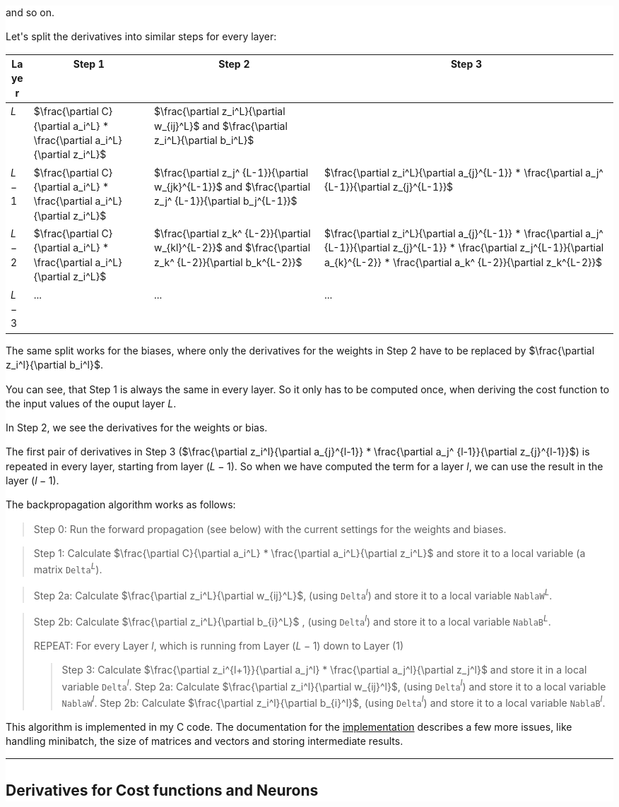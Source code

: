 and so on.

Let's split the derivatives into similar steps for every layer:

| Layer   | Step 1                                                       | Step 2                                                       | Step 3                                                       |
| ------- | ------------------------------------------------------------ | ------------------------------------------------------------ | ------------------------------------------------------------ |
| $L$     | $\frac{\partial C}{\partial a_i^L} * \frac{\partial a_i^L}{\partial z_i^L}$ | $\frac{\partial z_i^L}{\partial w_{ij}^L}$ and $\frac{\partial z_i^L}{\partial b_i^L}$ |                                                              |
| $L - 1$ | $\frac{\partial C}{\partial a_i^L} * \frac{\partial a_i^L}{\partial z_i^L}$ | $\frac{\partial z_j^ {L-1}}{\partial w_{jk}^{L-1}}$ and $\frac{\partial z_j^ {L-1}}{\partial b_j^{L-1}}$ | $\frac{\partial z_i^L}{\partial a_{j}^{L-1}} * \frac{\partial a_j^ {L-1}}{\partial z_{j}^{L-1}}$ |
| $L - 2$ | $\frac{\partial C}{\partial a_i^L} * \frac{\partial a_i^L}{\partial z_i^L}$ | $\frac{\partial z_k^ {L-2}}{\partial w_{kl}^{L-2}}$ and $\frac{\partial z_k^ {L-2}}{\partial b_k^{L-2}}$ | $\frac{\partial z_i^L}{\partial a_{j}^{L-1}} * \frac{\partial a_j^ {L-1}}{\partial z_{j}^{L-1}} * \frac{\partial z_j^{L-1}}{\partial a_{k}^{L-2}} * \frac{\partial a_k^ {L-2}}{\partial z_k^{L-2}}$ |
| $L - 3$ | ...                                                          | ...                                                          | ...                                                          |

The same split works for the biases, where only the derivatives for the weights in Step 2 have to be replaced by   $\frac{\partial z_i^l}{\partial b_i^l}$.

You can see, that Step 1 is always the same in every layer. So it only has to be computed once, when deriving the cost function to the input values of the ouput layer $L$.

In Step 2, we see the derivatives for the weights or bias.

The first pair of derivatives in Step 3 ($\frac{\partial z_i^l}{\partial a_{j}^{l-1}} * \frac{\partial a_j^ {l-1}}{\partial z_{j}^{l-1}}$) is repeated in every layer, starting from layer $(L-1)$. So when we have computed the term for a layer $l$, we can use the result in the layer $(l-1)$.

The backpropagation algorithm works as follows:

> Step 0: Run the forward propagation (see below) with the current settings for the weights and biases. 

> Step 1: Calculate $\frac{\partial C}{\partial a_i^L} * \frac{\partial a_i^L}{\partial z_i^L}$ and store it to a local variable (a matrix `Delta`$^L$).

> Step 2a: Calculate  $\frac{\partial z_i^L}{\partial w_{ij}^L}$, (using `Delta`$^l$) and store it to a local variable `NablaW`$^L$.

> Step 2b: Calculate  $\frac{\partial z_i^L}{\partial b_{i}^L}$ , (using `Delta`$^l$) and store it to a local variable `NablaB`$^L$.
>
> REPEAT: For every Layer $l$, which is running from Layer $(L-1)$ down to Layer $(1)$
>
> > Step 3: Calculate $\frac{\partial z_i^{l+1}}{\partial a_j^l} * \frac{\partial a_j^l}{\partial z_j^l}$ and store it in a local variable `Delta`$^l$.
> > Step 2a: Calculate $\frac{\partial z_i^l}{\partial w_{ij}^l}$, (using `Delta`$^l$) and store it to a local variable `NablaW`$^l$.
> > Step 2b: Calculate $\frac{\partial z_i^l}{\partial b_{i}^l}$, (using `Delta`$^l$) and store it to a local variable `NablaB`$^l$.

This algorithm is implemented in my C code. The documentation for the [implementation](Implementation.md) describes a few more issues, like handling minibatch, the size of matrices and vectors and storing intermediate results. 

-----



## Derivatives for Cost functions and Neurons
